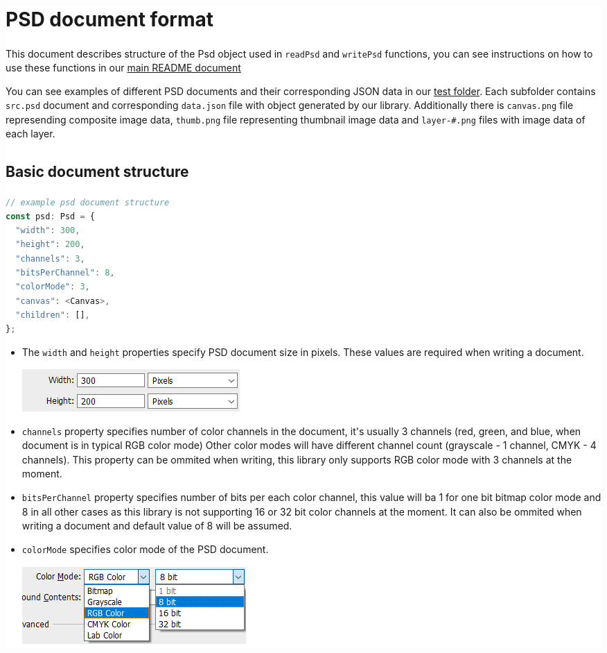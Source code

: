 # PSD document format

This document describes structure of the Psd object used in `readPsd` and `writePsd` functions, you can see instructions on how to use these functions in our [main README document](/README.md#functions)

You can see examples of different PSD documents and their corresponding JSON data in our [test folder](/test/read). Each subfolder contains `src.psd` document and corresponding `data.json` file with object generated by our library. Additionally there is `canvas.png` file represending composite image data, `thumb.png` file representing thumbnail image data and `layer-#.png` files with image data of each layer.

## Basic document structure

```ts
// example psd document structure
const psd: Psd = {
  "width": 300,
  "height": 200,
  "channels": 3,
  "bitsPerChannel": 8,
  "colorMode": 3,
  "canvas": <Canvas>,
  "children": [],
};
```

- The `width` and `height` properties specify PSD document size in pixels. These values are required when writing a document.

  ![](/files/width-height.png)

- `channels` property specifies number of color channels in the document, it's usually 3 channels (red, green, and blue, when document is in typical RGB color mode) Other color modes will have different channel count (grayscale - 1 channel, CMYK - 4 channels). This property can be ommited when writing, this library only supports RGB color mode with 3 channels at the moment.

- `bitsPerChannel` property specifies number of bits per each color channel, this value will ba 1 for one bit bitmap color mode and 8 in all other cases as this library is not supporting 16 or 32 bit color channels at the moment. It can also be ommited when writing a document and default value of 8 will be assumed.

- `colorMode` specifies color mode of the PSD document.

  ![](/files/color-mode.png)
